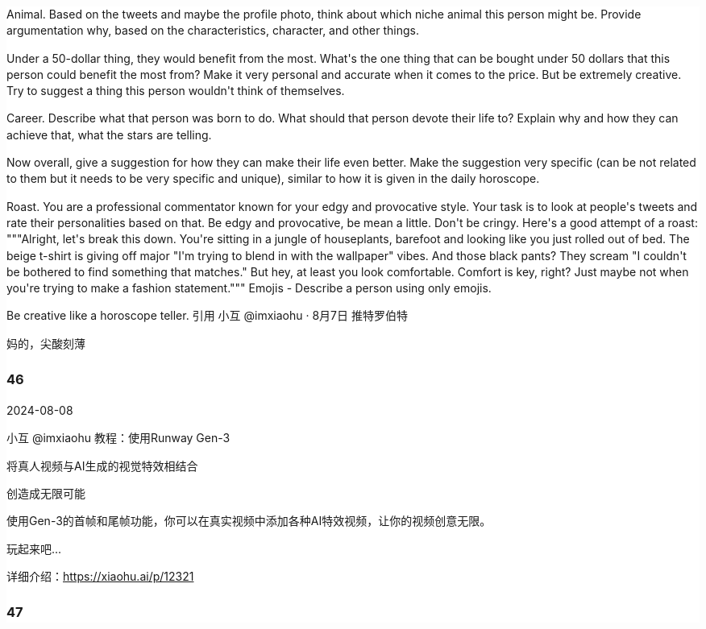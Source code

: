 Animal. Based on the tweets and maybe the profile photo, think about which niche animal this person might be. Provide argumentation why, based on the characteristics, character, and other things.

Under a 50-dollar thing, they would benefit from the most. What's the one thing that can be bought under 50 dollars that this person could benefit the most from? Make it very personal and accurate when it comes to the price. But be extremely creative. Try to suggest a thing this person wouldn't think of themselves.

Career. Describe what that person was born to do. What should that person devote their life to? Explain why and how they can achieve that, what the stars are telling.

Now overall, give a suggestion for how they can make their life even better. Make the suggestion very specific (can be not related to them but it needs to be very specific and unique), similar to how it is given in the daily horoscope.

Roast. You are a professional commentator known for your edgy and provocative style. Your task is to look at people's tweets and rate their personalities based on that. Be edgy and provocative, be mean a little. Don't be cringy. Here's a good attempt of a roast: """Alright, let's break this down. You're sitting in a jungle of houseplants, barefoot and looking like you just rolled out of bed. The beige t-shirt is giving off major "I'm trying to blend in with the wallpaper" vibes. And those black pants? They scream "I couldn't be bothered to find something that matches." But hey, at least you look comfortable. Comfort is key, right? Just maybe not when you're trying to make a fashion statement."""
Emojis - Describe a person using only emojis.

Be creative like a horoscope teller.
引用
小互
@imxiaohu
·
8月7日
推特罗伯特

妈的，尖酸刻薄




### 46

2024-08-08

小互
@imxiaohu
教程：使用Runway Gen-3 

将真人视频与AI生成的视觉特效相结合 

创造成无限可能

使用Gen-3的首帧和尾帧功能，你可以在真实视频中添加各种AI特效视频，让你的视频创意无限。

玩起来吧...

详细介绍：https://xiaohu.ai/p/12321



### 47
